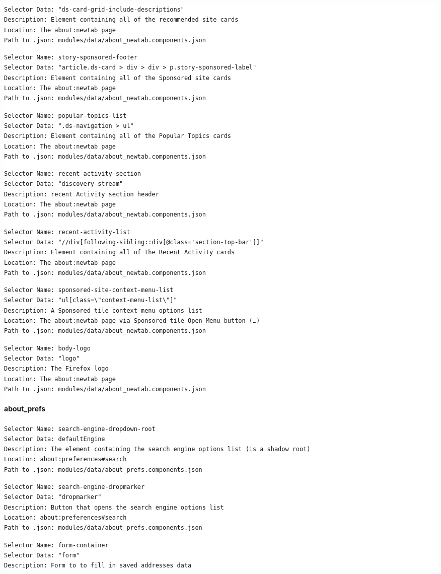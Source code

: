 ```
Selector Data: "ds-card-grid-include-descriptions"
Description: Element containing all of the recommended site cards
Location: The about:newtab page
Path to .json: modules/data/about_newtab.components.json
```
```
Selector Name: story-sponsored-footer
Selector Data: "article.ds-card > div > div > p.story-sponsored-label"
Description: Element containing all of the Sponsored site cards
Location: The about:newtab page
Path to .json: modules/data/about_newtab.components.json
```
```
Selector Name: popular-topics-list
Selector Data: ".ds-navigation > ul"
Description: Element containing all of the Popular Topics cards
Location: The about:newtab page
Path to .json: modules/data/about_newtab.components.json
```
```
Selector Name: recent-activity-section
Selector Data: "discovery-stream"
Description: recent Activity section header
Location: The about:newtab page
Path to .json: modules/data/about_newtab.components.json
```
```
Selector Name: recent-activity-list
Selector Data: "//div[following-sibling::div[@class='section-top-bar']]"
Description: Element containing all of the Recent Activity cards
Location: The about:newtab page
Path to .json: modules/data/about_newtab.components.json
```
```
Selector Name: sponsored-site-context-menu-list
Selector Data: "ul[class=\"context-menu-list\"]"
Description: A Sponsored tile context menu options list
Location: The about:newtab page via Sponsored tile Open Menu button (…)
Path to .json: modules/data/about_newtab.components.json
```
```
Selector Name: body-logo
Selector Data: "logo"
Description: The Firefox logo
Location: The about:newtab page
Path to .json: modules/data/about_newtab.components.json
```
#### about_prefs
```
Selector Name: search-engine-dropdown-root
Selector Data: defaultEngine
Description: The element containing the search engine options list (is a shadow root)
Location: about:preferences#search
Path to .json: modules/data/about_prefs.components.json
```
```
Selector Name: search-engine-dropmarker
Selector Data: "dropmarker"
Description: Button that opens the search engine options list
Location: about:preferences#search
Path to .json: modules/data/about_prefs.components.json
```
```
Selector Name: form-container
Selector Data: "form"
Description: Form to to fill in saved addresses data
```